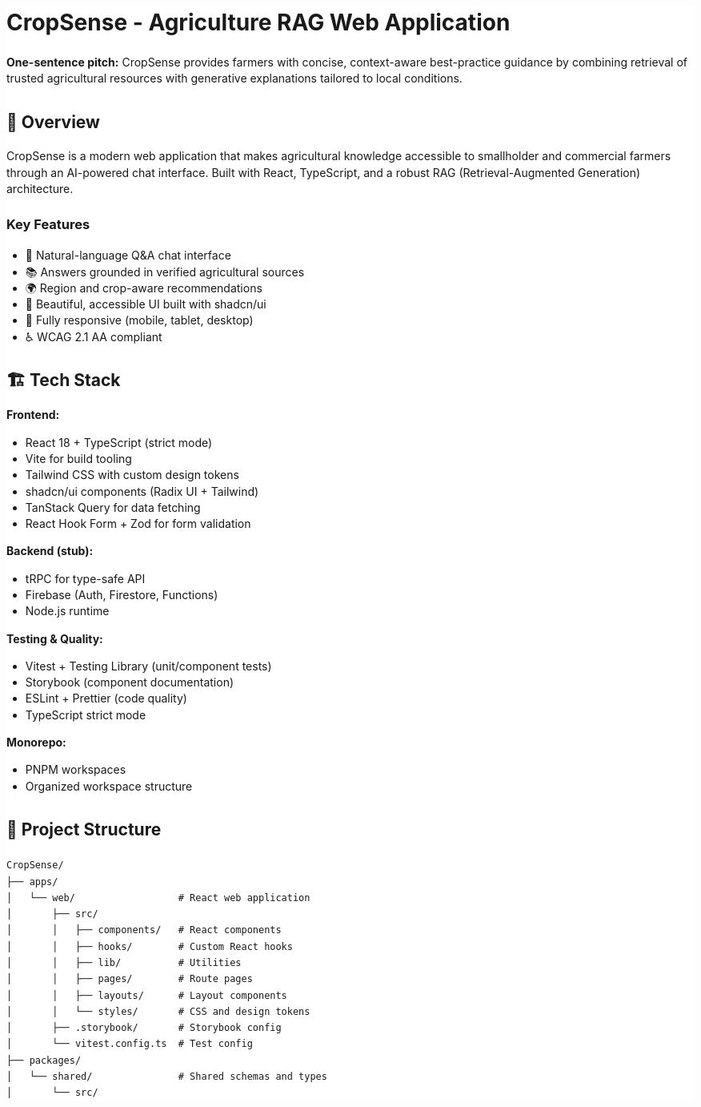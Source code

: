 # CropSense - Agriculture RAG Web Application

**One-sentence pitch:** CropSense provides farmers with concise, context-aware best-practice guidance by combining retrieval of trusted agricultural resources with generative explanations tailored to local conditions.

## 🌾 Overview

CropSense is a modern web application that makes agricultural knowledge accessible to smallholder and commercial farmers through an AI-powered chat interface. Built with React, TypeScript, and a robust RAG (Retrieval-Augmented Generation) architecture.

### Key Features

- 💬 Natural-language Q&A chat interface
- 📚 Answers grounded in verified agricultural sources
- 🌍 Region and crop-aware recommendations
- 🎨 Beautiful, accessible UI built with shadcn/ui
- 📱 Fully responsive (mobile, tablet, desktop)
- ♿ WCAG 2.1 AA compliant

## 🏗️ Tech Stack

**Frontend:**
- React 18 + TypeScript (strict mode)
- Vite for build tooling
- Tailwind CSS with custom design tokens
- shadcn/ui components (Radix UI + Tailwind)
- TanStack Query for data fetching
- React Hook Form + Zod for form validation

**Backend (stub):**
- tRPC for type-safe API
- Firebase (Auth, Firestore, Functions)
- Node.js runtime

**Testing & Quality:**
- Vitest + Testing Library (unit/component tests)
- Storybook (component documentation)
- ESLint + Prettier (code quality)
- TypeScript strict mode

**Monorepo:**
- PNPM workspaces
- Organized workspace structure

## 📁 Project Structure

```
CropSense/
├── apps/
│   └── web/                  # React web application
│       ├── src/
│       │   ├── components/   # React components
│       │   ├── hooks/        # Custom React hooks
│       │   ├── lib/          # Utilities
│       │   ├── pages/        # Route pages
│       │   ├── layouts/      # Layout components
│       │   └── styles/       # CSS and design tokens
│       ├── .storybook/       # Storybook config
│       └── vitest.config.ts  # Test config
├── packages/
│   └── shared/               # Shared schemas and types
│       └── src/
```